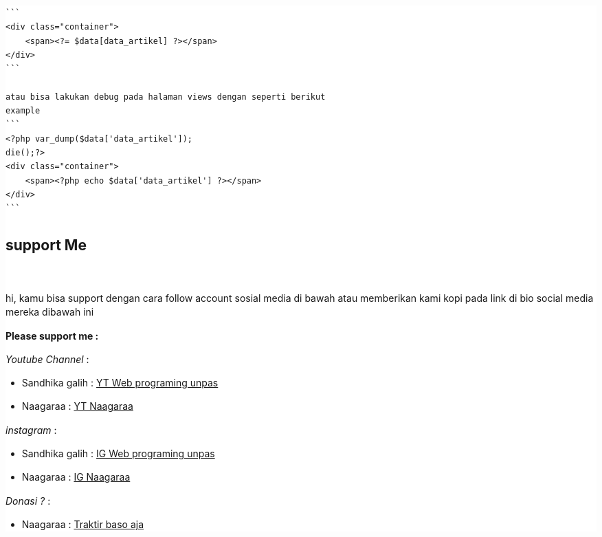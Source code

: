 	```
	<div class="container">
		<span><?= $data[data_artikel] ?></span>
	</div>
	```

	atau bisa lakukan debug pada halaman views dengan seperti berikut
	example
	```
	<?php var_dump($data['data_artikel']);
	die();?>
	<div class="container">
		<span><?php echo $data['data_artikel'] ?></span>
	</div>
	```


## support Me
<br>

hi, kamu bisa support dengan cara follow account sosial media di bawah atau memberikan kami kopi pada link di bio social media mereka dibawah ini
<br>


**Please support me :**

*Youtube Channel* : 
* Sandhika galih : [ YT Web programing unpas ](https://www.youtube.com/channel/UCkXmLjEr95LVtGuIm3l2dPg)

* Naagaraa : [ YT Naagaraa ](https://www.youtube.com/channel/UCYsZhw6Mlk23Q-nUPP9t1YA?view_as=subscriber)

 *instagram* : 
 
* Sandhika galih : [ IG Web programing unpas ](https://www.instagram.com/sandhikagalih/)

* Naagaraa : [ IG Naagaraa ](https://www.instagram.com/naagaraa/)


 *Donasi ?* : 
* Naagaraa : [ Traktir baso aja ](https://saweria.co/naagaraa)